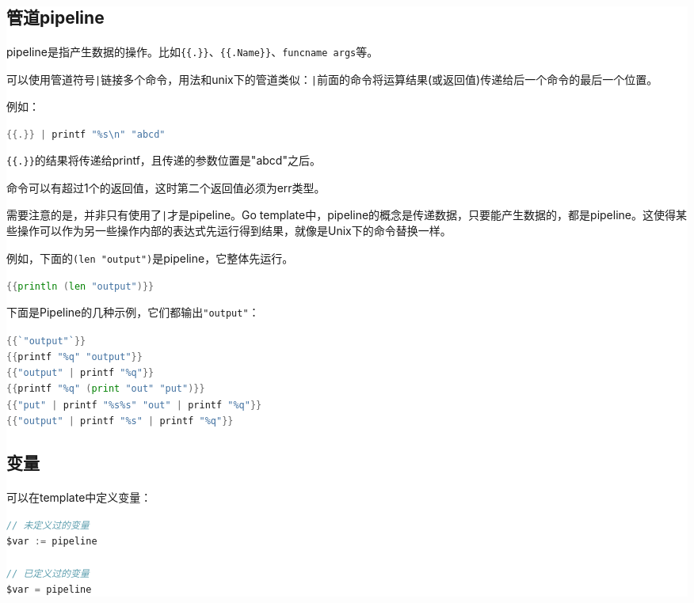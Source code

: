 
## 管道pipeline


pipeline是指产生数据的操作。比如`{{.}}`、`{{.Name}}`、`funcname args`等。


可以使用管道符号`|`链接多个命令，用法和unix下的管道类似：`|`前面的命令将运算结果(或返回值)传递给后一个命令的最后一个位置。


例如：


```go
{{.}} | printf "%s\n" "abcd"

```


`{{.}}`的结果将传递给printf，且传递的参数位置是"abcd"之后。


命令可以有超过1个的返回值，这时第二个返回值必须为err类型。


需要注意的是，并非只有使用了`|`才是pipeline。Go template中，pipeline的概念是传递数据，只要能产生数据的，都是pipeline。这使得某些操作可以作为另一些操作内部的表达式先运行得到结果，就像是Unix下的命令替换一样。


例如，下面的`(len "output")`是pipeline，它整体先运行。


```go
{{println (len "output")}}

```


下面是Pipeline的几种示例，它们都输出`"output"`：


```go
{{`"output"`}}
{{printf "%q" "output"}}
{{"output" | printf "%q"}}
{{printf "%q" (print "out" "put")}}
{{"put" | printf "%s%s" "out" | printf "%q"}}
{{"output" | printf "%s" | printf "%q"}}

```


## 变量


可以在template中定义变量：


```go
// 未定义过的变量
$var := pipeline

// 已定义过的变量
$var = pipeline

```
